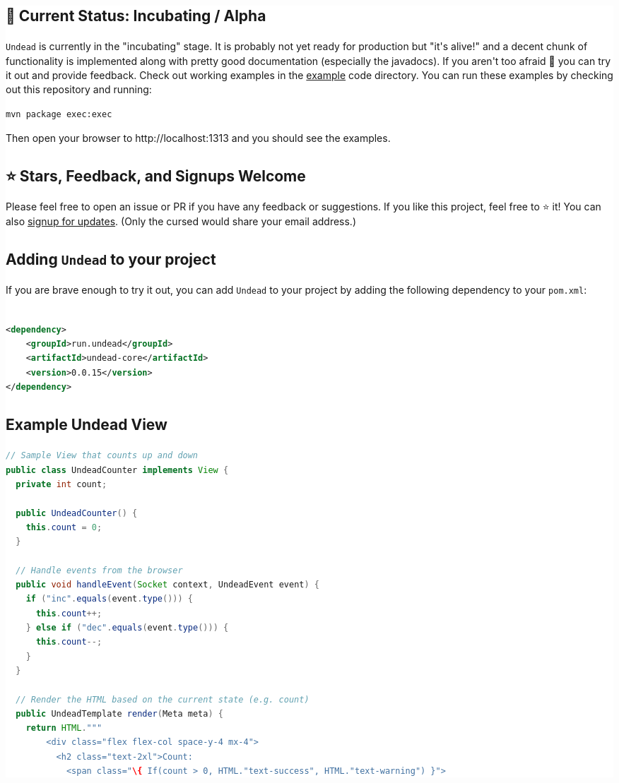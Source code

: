 ## 🦠 Current Status: Incubating / Alpha

`Undead` is currently in the "incubating" stage. It is probably not yet ready for production but "it's alive!" and
a decent chunk of functionality is implemented along with pretty good documentation (especially the javadocs). If you
aren't too afraid 👻 you can try it out and provide feedback. Check out working examples in
the [example](src/main/java/run/undead/javalin/example)
code directory. You can run these examples by checking out this repository and running:

```shell
mvn package exec:exec
```

Then open your browser to http://localhost:1313 and you should see the examples.

## ⭐️ Stars, Feedback, and Signups Welcome

Please feel free to open an issue or PR if you have any feedback or suggestions. If you like this project, feel free
to ⭐️ it!  You can also [signup for updates](https://mailchi.mp/40717440e95b/undead-signup).  (Only the cursed would
share your email address.)

## Adding `Undead` to your project

If you are brave enough to try it out, you can add `Undead` to your project by adding the following dependency to your
`pom.xml`:

```xml

<dependency>
    <groupId>run.undead</groupId>
    <artifactId>undead-core</artifactId>
    <version>0.0.15</version>
</dependency>
```

## Example Undead View

```java
// Sample View that counts up and down 
public class UndeadCounter implements View {
  private int count;

  public UndeadCounter() {
    this.count = 0;
  }

  // Handle events from the browser
  public void handleEvent(Socket context, UndeadEvent event) {
    if ("inc".equals(event.type())) {
      this.count++;
    } else if ("dec".equals(event.type())) {
      this.count--;
    }
  }

  // Render the HTML based on the current state (e.g. count)
  public UndeadTemplate render(Meta meta) {
    return HTML."""
        <div class="flex flex-col space-y-4 mx-4">
          <h2 class="text-2xl">Count:
            <span class="\{ If(count > 0, HTML."text-success", HTML."text-warning") }">
```